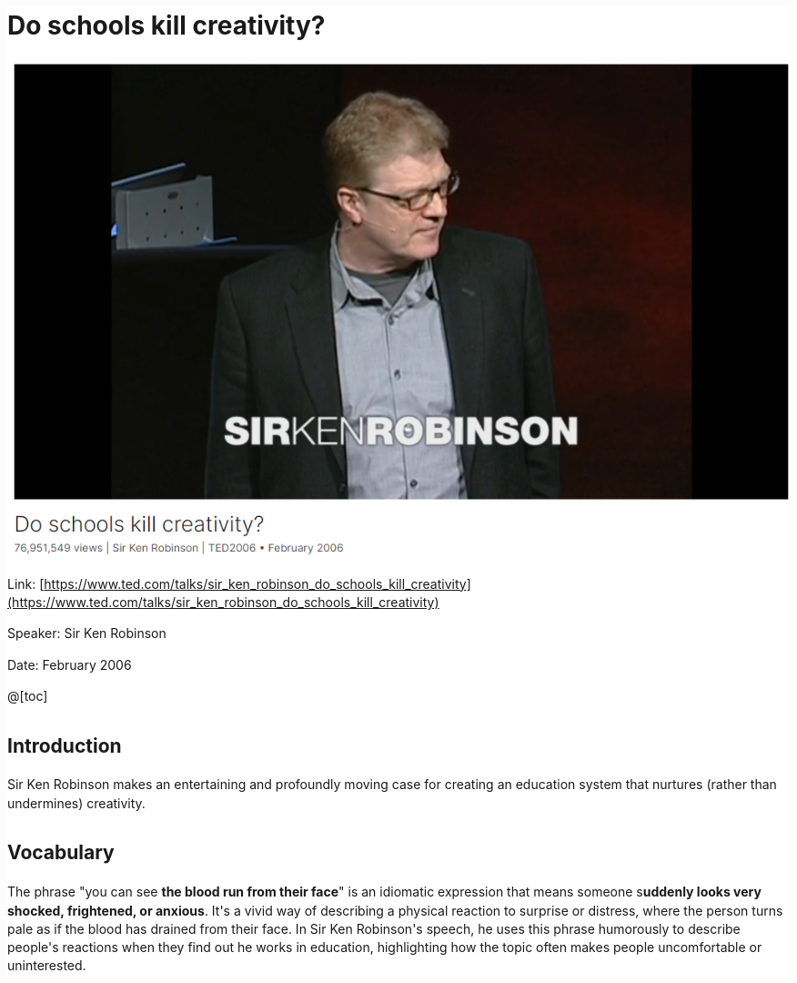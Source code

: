 # Do schools kill creativity?

![image-20240524162308817](./assets/image-20240524162308817.png)

Link: [https://www.ted.com/talks/sir_ken_robinson_do_schools_kill_creativity](https://www.ted.com/talks/sir_ken_robinson_do_schools_kill_creativity)

Speaker:  Sir Ken Robinson

Date: February 2006

@[toc]

## Introduction



Sir Ken Robinson makes an entertaining and profoundly moving case for creating an education system that nurtures (rather than undermines) creativity.



## Vocabulary

The phrase "you can see **the blood run from their face**" is an idiomatic expression that means someone s**uddenly looks very shocked, frightened, or anxious**. It's a vivid way of describing a physical reaction to surprise or distress, where the person turns pale as if the blood has drained from their face. In Sir Ken Robinson's speech, he uses this phrase humorously to describe people's reactions when they find out he works in education, highlighting how the topic often makes people uncomfortable or uninterested.
